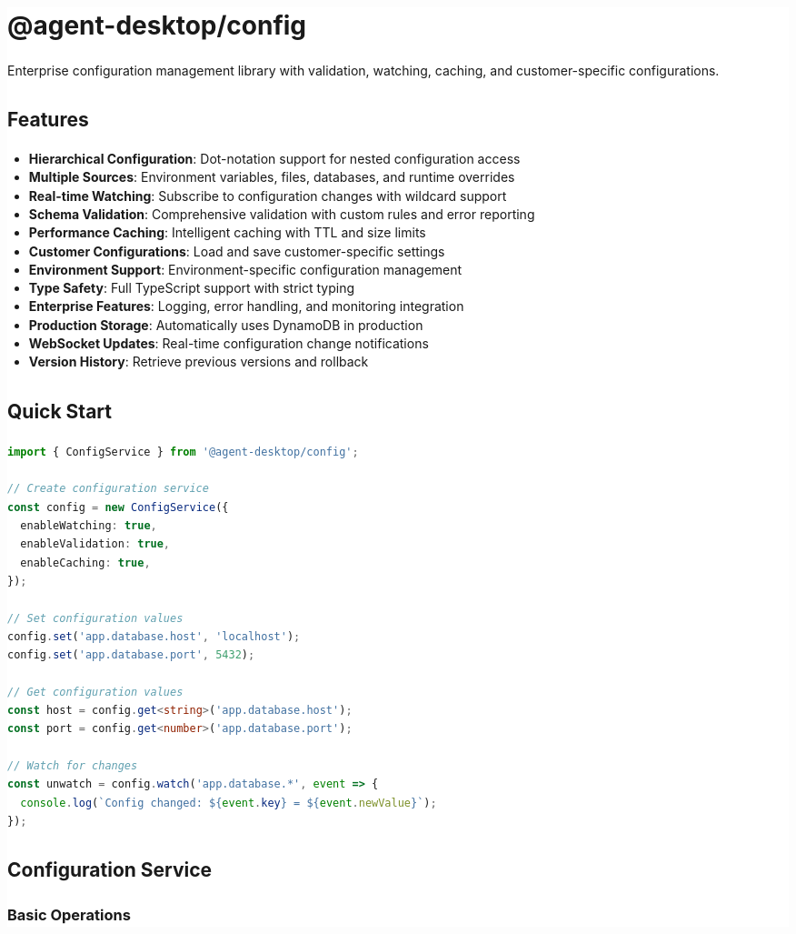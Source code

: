 # @agent-desktop/config

Enterprise configuration management library with validation, watching, caching, and customer-specific configurations.

## Features

- **Hierarchical Configuration**: Dot-notation support for nested configuration access
- **Multiple Sources**: Environment variables, files, databases, and runtime overrides
- **Real-time Watching**: Subscribe to configuration changes with wildcard support
- **Schema Validation**: Comprehensive validation with custom rules and error reporting
- **Performance Caching**: Intelligent caching with TTL and size limits
- **Customer Configurations**: Load and save customer-specific settings
- **Environment Support**: Environment-specific configuration management
- **Type Safety**: Full TypeScript support with strict typing
- **Enterprise Features**: Logging, error handling, and monitoring integration
- **Production Storage**: Automatically uses DynamoDB in production
- **WebSocket Updates**: Real-time configuration change notifications
- **Version History**: Retrieve previous versions and rollback

## Quick Start

```typescript
import { ConfigService } from '@agent-desktop/config';

// Create configuration service
const config = new ConfigService({
  enableWatching: true,
  enableValidation: true,
  enableCaching: true,
});

// Set configuration values
config.set('app.database.host', 'localhost');
config.set('app.database.port', 5432);

// Get configuration values
const host = config.get<string>('app.database.host');
const port = config.get<number>('app.database.port');

// Watch for changes
const unwatch = config.watch('app.database.*', event => {
  console.log(`Config changed: ${event.key} = ${event.newValue}`);
});
```

## Configuration Service

### Basic Operations
